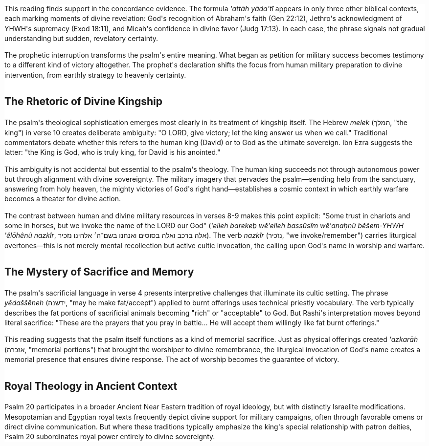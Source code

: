 This reading finds support in the concordance evidence. The formula *'attāh yāda'tî* appears in only three other biblical contexts, each marking moments of divine revelation: God's recognition of Abraham's faith (Gen 22:12), Jethro's acknowledgment of YHWH's supremacy (Exod 18:11), and Micah's confidence in divine favor (Judg 17:13). In each case, the phrase signals not gradual understanding but sudden, revelatory certainty.

The prophetic interruption transforms the psalm's entire meaning. What began as petition for military success becomes testimony to a different kind of victory altogether. The prophet's declaration shifts the focus from human military preparation to divine intervention, from earthly strategy to heavenly certainty.

## The Rhetoric of Divine Kingship

The psalm's theological sophistication emerges most clearly in its treatment of kingship itself. The Hebrew *melek* (המלך, "the king") in verse 10 creates deliberate ambiguity: "O LORD, give victory; let the king answer us when we call." Traditional commentators debate whether this refers to the human king (David) or to God as the ultimate sovereign. Ibn Ezra suggests the latter: "the King is God, who is truly king, for David is his anointed."

This ambiguity is not accidental but essential to the psalm's theology. The human king succeeds not through autonomous power but through alignment with divine sovereignty. The military imagery that pervades the psalm—sending help from the sanctuary, answering from holy heaven, the mighty victories of God's right hand—establishes a cosmic context in which earthly warfare becomes a theater for divine action.

The contrast between human and divine military resources in verses 8-9 makes this point explicit: "Some trust in chariots and some in horses, but we invoke the name of the LORD our God" (*'ēlleh bārekeḇ wĕ'ēlleh bassûsîm wĕ'anaḥnû bĕšēm-YHWH 'ĕlōhênû nazkîr*, אלה ברכב ואלה בסוסים ואנחנו בשם־ה׳ אלהינו נזכיר). The verb *nazkîr* (נזכיר, "we invoke/remember") carries liturgical overtones—this is not merely mental recollection but active cultic invocation, the calling upon God's name in worship and warfare.

## The Mystery of Sacrifice and Memory

The psalm's sacrificial language in verse 4 presents interpretive challenges that illuminate its cultic setting. The phrase *yĕdaššĕneh* (ידשנה, "may he make fat/accept") applied to burnt offerings uses technical priestly vocabulary. The verb typically describes the fat portions of sacrificial animals becoming "rich" or "acceptable" to God. But Rashi's interpretation moves beyond literal sacrifice: "These are the prayers that you pray in battle... He will accept them willingly like fat burnt offerings."

This reading suggests that the psalm itself functions as a kind of memorial sacrifice. Just as physical offerings created *'azkarāh* (אזכרה, "memorial portions") that brought the worshiper to divine remembrance, the liturgical invocation of God's name creates a memorial presence that ensures divine response. The act of worship becomes the guarantee of victory.

## Royal Theology in Ancient Context

Psalm 20 participates in a broader Ancient Near Eastern tradition of royal ideology, but with distinctly Israelite modifications. Mesopotamian and Egyptian royal texts frequently depict divine support for military campaigns, often through favorable omens or direct divine communication. But where these traditions typically emphasize the king's special relationship with patron deities, Psalm 20 subordinates royal power entirely to divine sovereignty.
